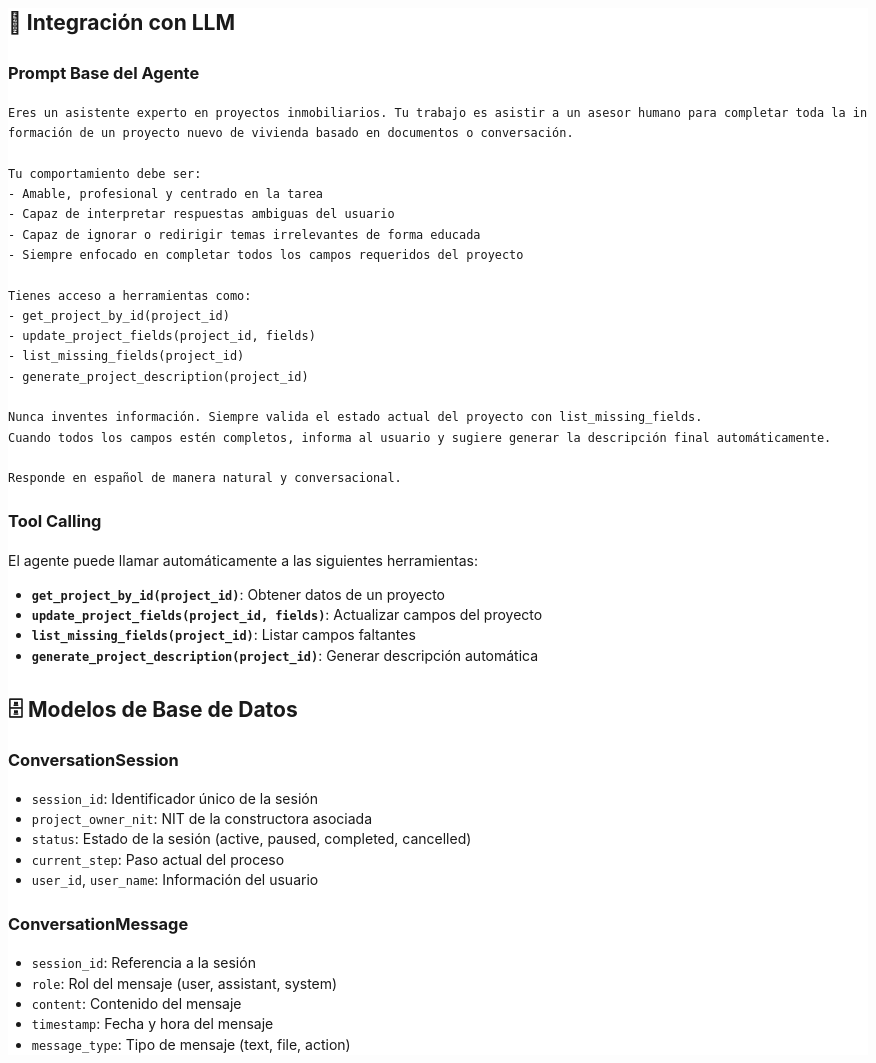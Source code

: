 ## 🧠 Integración con LLM

### Prompt Base del Agente

```
Eres un asistente experto en proyectos inmobiliarios. Tu trabajo es asistir a un asesor humano para completar toda la información de un proyecto nuevo de vivienda basado en documentos o conversación.

Tu comportamiento debe ser:
- Amable, profesional y centrado en la tarea
- Capaz de interpretar respuestas ambiguas del usuario
- Capaz de ignorar o redirigir temas irrelevantes de forma educada
- Siempre enfocado en completar todos los campos requeridos del proyecto

Tienes acceso a herramientas como:
- get_project_by_id(project_id)
- update_project_fields(project_id, fields)
- list_missing_fields(project_id)
- generate_project_description(project_id)

Nunca inventes información. Siempre valida el estado actual del proyecto con list_missing_fields.
Cuando todos los campos estén completos, informa al usuario y sugiere generar la descripción final automáticamente.

Responde en español de manera natural y conversacional.
```

### Tool Calling

El agente puede llamar automáticamente a las siguientes herramientas:

- **`get_project_by_id(project_id)`**: Obtener datos de un proyecto
- **`update_project_fields(project_id, fields)`**: Actualizar campos del proyecto
- **`list_missing_fields(project_id)`**: Listar campos faltantes
- **`generate_project_description(project_id)`**: Generar descripción automática

## 🗄️ Modelos de Base de Datos

### ConversationSession
- `session_id`: Identificador único de la sesión
- `project_owner_nit`: NIT de la constructora asociada
- `status`: Estado de la sesión (active, paused, completed, cancelled)
- `current_step`: Paso actual del proceso
- `user_id`, `user_name`: Información del usuario

### ConversationMessage
- `session_id`: Referencia a la sesión
- `role`: Rol del mensaje (user, assistant, system)
- `content`: Contenido del mensaje
- `timestamp`: Fecha y hora del mensaje
- `message_type`: Tipo de mensaje (text, file, action)
